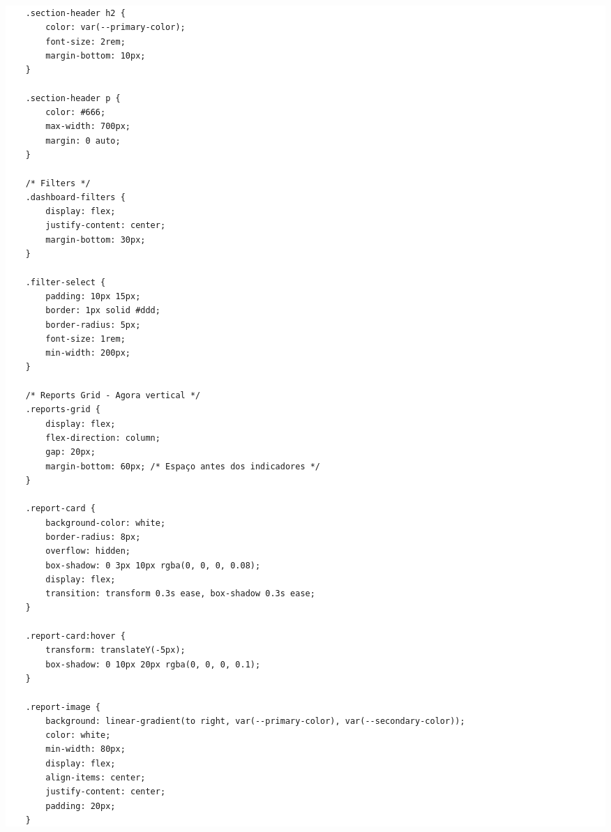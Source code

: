         .section-header h2 {
            color: var(--primary-color);
            font-size: 2rem;
            margin-bottom: 10px;
        }
        
        .section-header p {
            color: #666;
            max-width: 700px;
            margin: 0 auto;
        }
        
        /* Filters */
        .dashboard-filters {
            display: flex;
            justify-content: center;
            margin-bottom: 30px;
        }
        
        .filter-select {
            padding: 10px 15px;
            border: 1px solid #ddd;
            border-radius: 5px;
            font-size: 1rem;
            min-width: 200px;
        }
        
        /* Reports Grid - Agora vertical */
        .reports-grid {
            display: flex;
            flex-direction: column;
            gap: 20px;
            margin-bottom: 60px; /* Espaço antes dos indicadores */
        }
        
        .report-card {
            background-color: white;
            border-radius: 8px;
            overflow: hidden;
            box-shadow: 0 3px 10px rgba(0, 0, 0, 0.08);
            display: flex;
            transition: transform 0.3s ease, box-shadow 0.3s ease;
        }
        
        .report-card:hover {
            transform: translateY(-5px);
            box-shadow: 0 10px 20px rgba(0, 0, 0, 0.1);
        }
        
        .report-image {
            background: linear-gradient(to right, var(--primary-color), var(--secondary-color));
            color: white;
            min-width: 80px;
            display: flex;
            align-items: center;
            justify-content: center;
            padding: 20px;
        }
        